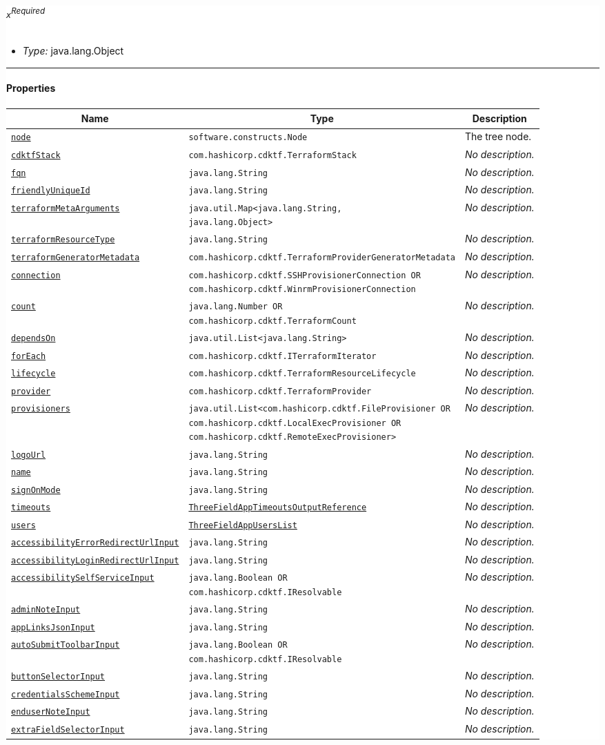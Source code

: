 ###### `x`<sup>Required</sup> <a name="x" id="@cdktf/provider-okta.threeFieldApp.ThreeFieldApp.isTerraformResource.parameter.x"></a>

- *Type:* java.lang.Object

---

#### Properties <a name="Properties" id="Properties"></a>

| **Name** | **Type** | **Description** |
| --- | --- | --- |
| <code><a href="#@cdktf/provider-okta.threeFieldApp.ThreeFieldApp.property.node">node</a></code> | <code>software.constructs.Node</code> | The tree node. |
| <code><a href="#@cdktf/provider-okta.threeFieldApp.ThreeFieldApp.property.cdktfStack">cdktfStack</a></code> | <code>com.hashicorp.cdktf.TerraformStack</code> | *No description.* |
| <code><a href="#@cdktf/provider-okta.threeFieldApp.ThreeFieldApp.property.fqn">fqn</a></code> | <code>java.lang.String</code> | *No description.* |
| <code><a href="#@cdktf/provider-okta.threeFieldApp.ThreeFieldApp.property.friendlyUniqueId">friendlyUniqueId</a></code> | <code>java.lang.String</code> | *No description.* |
| <code><a href="#@cdktf/provider-okta.threeFieldApp.ThreeFieldApp.property.terraformMetaArguments">terraformMetaArguments</a></code> | <code>java.util.Map<java.lang.String, java.lang.Object></code> | *No description.* |
| <code><a href="#@cdktf/provider-okta.threeFieldApp.ThreeFieldApp.property.terraformResourceType">terraformResourceType</a></code> | <code>java.lang.String</code> | *No description.* |
| <code><a href="#@cdktf/provider-okta.threeFieldApp.ThreeFieldApp.property.terraformGeneratorMetadata">terraformGeneratorMetadata</a></code> | <code>com.hashicorp.cdktf.TerraformProviderGeneratorMetadata</code> | *No description.* |
| <code><a href="#@cdktf/provider-okta.threeFieldApp.ThreeFieldApp.property.connection">connection</a></code> | <code>com.hashicorp.cdktf.SSHProvisionerConnection OR com.hashicorp.cdktf.WinrmProvisionerConnection</code> | *No description.* |
| <code><a href="#@cdktf/provider-okta.threeFieldApp.ThreeFieldApp.property.count">count</a></code> | <code>java.lang.Number OR com.hashicorp.cdktf.TerraformCount</code> | *No description.* |
| <code><a href="#@cdktf/provider-okta.threeFieldApp.ThreeFieldApp.property.dependsOn">dependsOn</a></code> | <code>java.util.List<java.lang.String></code> | *No description.* |
| <code><a href="#@cdktf/provider-okta.threeFieldApp.ThreeFieldApp.property.forEach">forEach</a></code> | <code>com.hashicorp.cdktf.ITerraformIterator</code> | *No description.* |
| <code><a href="#@cdktf/provider-okta.threeFieldApp.ThreeFieldApp.property.lifecycle">lifecycle</a></code> | <code>com.hashicorp.cdktf.TerraformResourceLifecycle</code> | *No description.* |
| <code><a href="#@cdktf/provider-okta.threeFieldApp.ThreeFieldApp.property.provider">provider</a></code> | <code>com.hashicorp.cdktf.TerraformProvider</code> | *No description.* |
| <code><a href="#@cdktf/provider-okta.threeFieldApp.ThreeFieldApp.property.provisioners">provisioners</a></code> | <code>java.util.List<com.hashicorp.cdktf.FileProvisioner OR com.hashicorp.cdktf.LocalExecProvisioner OR com.hashicorp.cdktf.RemoteExecProvisioner></code> | *No description.* |
| <code><a href="#@cdktf/provider-okta.threeFieldApp.ThreeFieldApp.property.logoUrl">logoUrl</a></code> | <code>java.lang.String</code> | *No description.* |
| <code><a href="#@cdktf/provider-okta.threeFieldApp.ThreeFieldApp.property.name">name</a></code> | <code>java.lang.String</code> | *No description.* |
| <code><a href="#@cdktf/provider-okta.threeFieldApp.ThreeFieldApp.property.signOnMode">signOnMode</a></code> | <code>java.lang.String</code> | *No description.* |
| <code><a href="#@cdktf/provider-okta.threeFieldApp.ThreeFieldApp.property.timeouts">timeouts</a></code> | <code><a href="#@cdktf/provider-okta.threeFieldApp.ThreeFieldAppTimeoutsOutputReference">ThreeFieldAppTimeoutsOutputReference</a></code> | *No description.* |
| <code><a href="#@cdktf/provider-okta.threeFieldApp.ThreeFieldApp.property.users">users</a></code> | <code><a href="#@cdktf/provider-okta.threeFieldApp.ThreeFieldAppUsersList">ThreeFieldAppUsersList</a></code> | *No description.* |
| <code><a href="#@cdktf/provider-okta.threeFieldApp.ThreeFieldApp.property.accessibilityErrorRedirectUrlInput">accessibilityErrorRedirectUrlInput</a></code> | <code>java.lang.String</code> | *No description.* |
| <code><a href="#@cdktf/provider-okta.threeFieldApp.ThreeFieldApp.property.accessibilityLoginRedirectUrlInput">accessibilityLoginRedirectUrlInput</a></code> | <code>java.lang.String</code> | *No description.* |
| <code><a href="#@cdktf/provider-okta.threeFieldApp.ThreeFieldApp.property.accessibilitySelfServiceInput">accessibilitySelfServiceInput</a></code> | <code>java.lang.Boolean OR com.hashicorp.cdktf.IResolvable</code> | *No description.* |
| <code><a href="#@cdktf/provider-okta.threeFieldApp.ThreeFieldApp.property.adminNoteInput">adminNoteInput</a></code> | <code>java.lang.String</code> | *No description.* |
| <code><a href="#@cdktf/provider-okta.threeFieldApp.ThreeFieldApp.property.appLinksJsonInput">appLinksJsonInput</a></code> | <code>java.lang.String</code> | *No description.* |
| <code><a href="#@cdktf/provider-okta.threeFieldApp.ThreeFieldApp.property.autoSubmitToolbarInput">autoSubmitToolbarInput</a></code> | <code>java.lang.Boolean OR com.hashicorp.cdktf.IResolvable</code> | *No description.* |
| <code><a href="#@cdktf/provider-okta.threeFieldApp.ThreeFieldApp.property.buttonSelectorInput">buttonSelectorInput</a></code> | <code>java.lang.String</code> | *No description.* |
| <code><a href="#@cdktf/provider-okta.threeFieldApp.ThreeFieldApp.property.credentialsSchemeInput">credentialsSchemeInput</a></code> | <code>java.lang.String</code> | *No description.* |
| <code><a href="#@cdktf/provider-okta.threeFieldApp.ThreeFieldApp.property.enduserNoteInput">enduserNoteInput</a></code> | <code>java.lang.String</code> | *No description.* |
| <code><a href="#@cdktf/provider-okta.threeFieldApp.ThreeFieldApp.property.extraFieldSelectorInput">extraFieldSelectorInput</a></code> | <code>java.lang.String</code> | *No description.* |